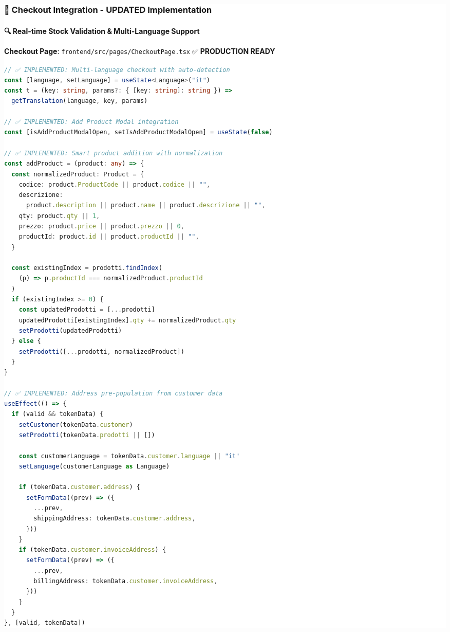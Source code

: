 ### **🛒 Checkout Integration - UPDATED Implementation**

#### **🔍 Real-time Stock Validation & Multi-Language Support**

**Checkout Page**: `frontend/src/pages/CheckoutPage.tsx` ✅ **PRODUCTION READY**

```typescript
// ✅ IMPLEMENTED: Multi-language checkout with auto-detection
const [language, setLanguage] = useState<Language>("it")
const t = (key: string, params?: { [key: string]: string }) =>
  getTranslation(language, key, params)

// ✅ IMPLEMENTED: Add Product Modal integration
const [isAddProductModalOpen, setIsAddProductModalOpen] = useState(false)

// ✅ IMPLEMENTED: Smart product addition with normalization
const addProduct = (product: any) => {
  const normalizedProduct: Product = {
    codice: product.ProductCode || product.codice || "",
    descrizione:
      product.description || product.name || product.descrizione || "",
    qty: product.qty || 1,
    prezzo: product.price || product.prezzo || 0,
    productId: product.id || product.productId || "",
  }

  const existingIndex = prodotti.findIndex(
    (p) => p.productId === normalizedProduct.productId
  )
  if (existingIndex >= 0) {
    const updatedProdotti = [...prodotti]
    updatedProdotti[existingIndex].qty += normalizedProduct.qty
    setProdotti(updatedProdotti)
  } else {
    setProdotti([...prodotti, normalizedProduct])
  }
}

// ✅ IMPLEMENTED: Address pre-population from customer data
useEffect(() => {
  if (valid && tokenData) {
    setCustomer(tokenData.customer)
    setProdotti(tokenData.prodotti || [])

    const customerLanguage = tokenData.customer.language || "it"
    setLanguage(customerLanguage as Language)

    if (tokenData.customer.address) {
      setFormData((prev) => ({
        ...prev,
        shippingAddress: tokenData.customer.address,
      }))
    }
    if (tokenData.customer.invoiceAddress) {
      setFormData((prev) => ({
        ...prev,
        billingAddress: tokenData.customer.invoiceAddress,
      }))
    }
  }
}, [valid, tokenData])
```
